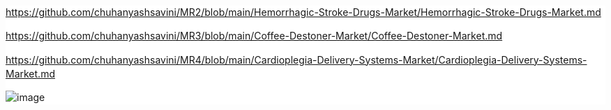 https://github.com/chuhanyashsavini/MR2/blob/main/Hemorrhagic-Stroke-Drugs-Market/Hemorrhagic-Stroke-Drugs-Market.md</a></p><p><a href="https://github.com/chuhanyashsavini/MR3/blob/main/Coffee-Destoner-Market/Coffee-Destoner-Market.md">https://github.com/chuhanyashsavini/MR3/blob/main/Coffee-Destoner-Market/Coffee-Destoner-Market.md</a></p><p><a href="https://github.com/chuhanyashsavini/MR4/blob/main/Cardioplegia-Delivery-Systems-Market/Cardioplegia-Delivery-Systems-Market.md">https://github.com/chuhanyashsavini/MR4/blob/main/Cardioplegia-Delivery-Systems-Market/Cardioplegia-Delivery-Systems-Market.md</a></p>
![image](https://github.com/user-attachments/assets/a7e43ece-22ab-40e5-a22e-c490c467907c)
